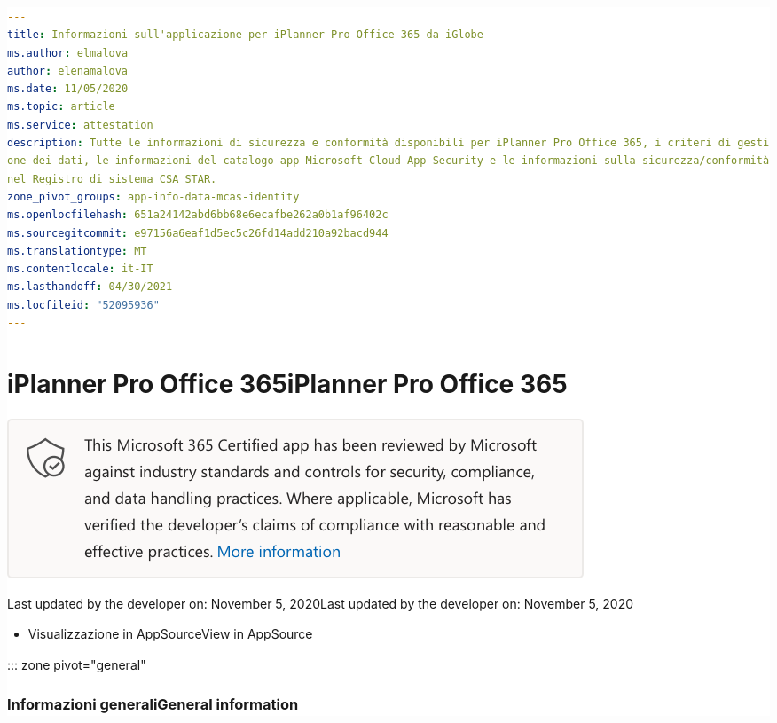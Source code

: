 ```yaml
---
title: Informazioni sull'applicazione per iPlanner Pro Office 365 da iGlobe
ms.author: elmalova
author: elenamalova
ms.date: 11/05/2020
ms.topic: article
ms.service: attestation
description: Tutte le informazioni di sicurezza e conformità disponibili per iPlanner Pro Office 365, i criteri di gestione dei dati, le informazioni del catalogo app Microsoft Cloud App Security e le informazioni sulla sicurezza/conformità nel Registro di sistema CSA STAR.
zone_pivot_groups: app-info-data-mcas-identity
ms.openlocfilehash: 651a24142abd6bb68e6ecafbe262a0b1af96402c
ms.sourcegitcommit: e97156a6eaf1d5ec5c26fd14add210a92bacd944
ms.translationtype: MT
ms.contentlocale: it-IT
ms.lasthandoff: 04/30/2021
ms.locfileid: "52095936"
---
```

# <a name="iplanner-pro-office-365"></a><span data-ttu-id="7c84a-103">iPlanner Pro Office 365</span><span class="sxs-lookup"><span data-stu-id="7c84a-103">iPlanner Pro Office 365</span></span>

<p></p><a href="https://aka.ms/appcertification" alt="This Microsoft 365 Certified app has been reviewed by Microsoft against industry standards and controls for security, compliance, and data handling practices. Where applicable, Microsoft has verified the developer's claims of compliance with reasonable and effective practices." target="_blank"><img alt="Click here for more information on the Microsoft Certified app program." src="../media/certified.png" width="650" /></a>
<p><span data-ttu-id="7c84a-104">Last updated by the developer on: November 5, 2020</span><span class="sxs-lookup"><span data-stu-id="7c84a-104">Last updated by the developer on: November 5, 2020</span></span></p>

* <span data-ttu-id="7c84a-105"><a href="https://appsource.microsoft.com/product/office/WA104380464" target="_blank">Visualizzazione in AppSource</a></span><span class="sxs-lookup"><span data-stu-id="7c84a-105"><a href="https://appsource.microsoft.com/product/office/WA104380464" target="_blank">View in AppSource</a></span></span>

::: zone pivot="general"

### <a name="general-information"></a><span data-ttu-id="7c84a-106">Informazioni generali</span><span class="sxs-lookup"><span data-stu-id="7c84a-106">General information</span></span>

